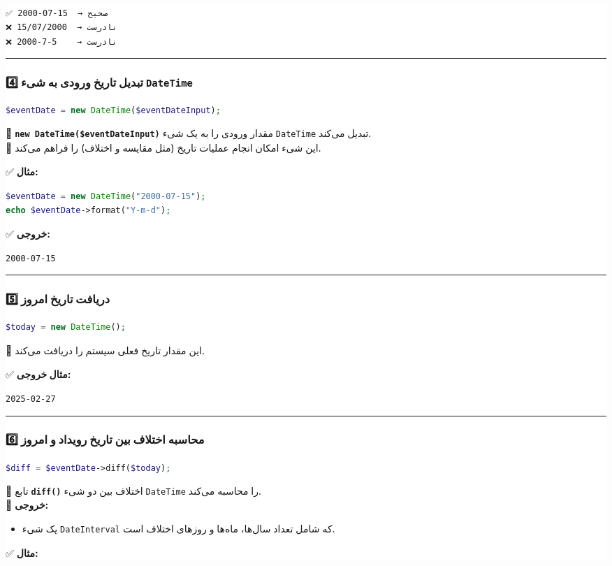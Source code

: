 ```
✅ 2000-07-15  → صحیح
❌ 15/07/2000  → نادرست
❌ 2000-7-5    → نادرست
```

---

### **4️⃣ تبدیل تاریخ ورودی به شیء `DateTime`**

```php
$eventDate = new DateTime($eventDateInput);
```

🔹 **`new DateTime($eventDateInput)`** مقدار ورودی را به یک شیء `DateTime` تبدیل می‌کند.  
🔹 این شیء امکان انجام عملیات تاریخ (مثل مقایسه و اختلاف) را فراهم می‌کند.

✅ **مثال:**

```php
$eventDate = new DateTime("2000-07-15");
echo $eventDate->format("Y-m-d");
```

✅ **خروجی:**

```
2000-07-15
```

---

### **5️⃣ دریافت تاریخ امروز**

```php
$today = new DateTime();
```

🔹 این مقدار تاریخ فعلی سیستم را دریافت می‌کند.

✅ **مثال خروجی:**

```
2025-02-27
```

---

### **6️⃣ محاسبه اختلاف بین تاریخ رویداد و امروز**

```php
$diff = $eventDate->diff($today);
```

🔹 تابع **`diff()`** اختلاف بین دو شیء `DateTime` را محاسبه می‌کند.  
🔹 **خروجی:**

- یک شیء `DateInterval` که شامل تعداد سال‌ها، ماه‌ها و روزهای اختلاف است.

✅ **مثال:**

